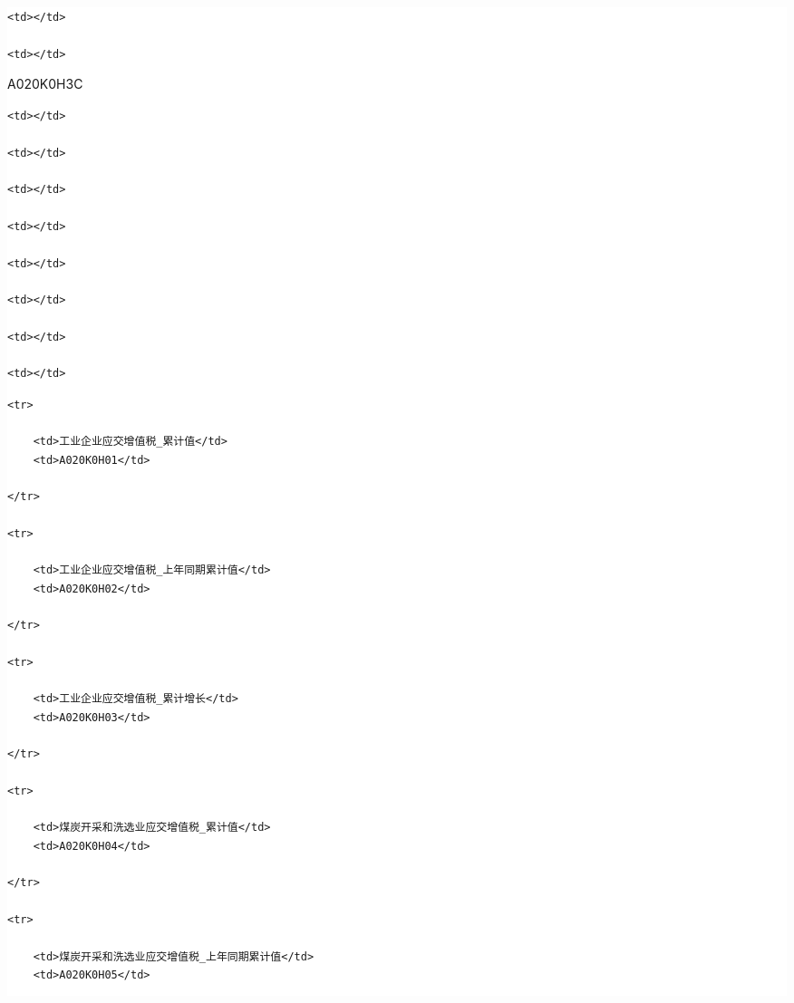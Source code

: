     <td></td>
    
    <td></td>
    

</tr>

<tr>
    <td>A020K0H3C</td>
    
    <td></td>
    
    <td></td>
    
    <td></td>
    
    <td></td>
    
    <td></td>
    
    <td></td>
    
    <td></td>
    
    <td></td>
    

</tr>


</table>

<table>
    
    <tr>

        <td>工业企业应交增值税_累计值</td>
        <td>A020K0H01</td>

    </tr>
    
    <tr>

        <td>工业企业应交增值税_上年同期累计值</td>
        <td>A020K0H02</td>

    </tr>
    
    <tr>

        <td>工业企业应交增值税_累计增长</td>
        <td>A020K0H03</td>

    </tr>
    
    <tr>

        <td>煤炭开采和洗选业应交增值税_累计值</td>
        <td>A020K0H04</td>

    </tr>
    
    <tr>

        <td>煤炭开采和洗选业应交增值税_上年同期累计值</td>
        <td>A020K0H05</td>
